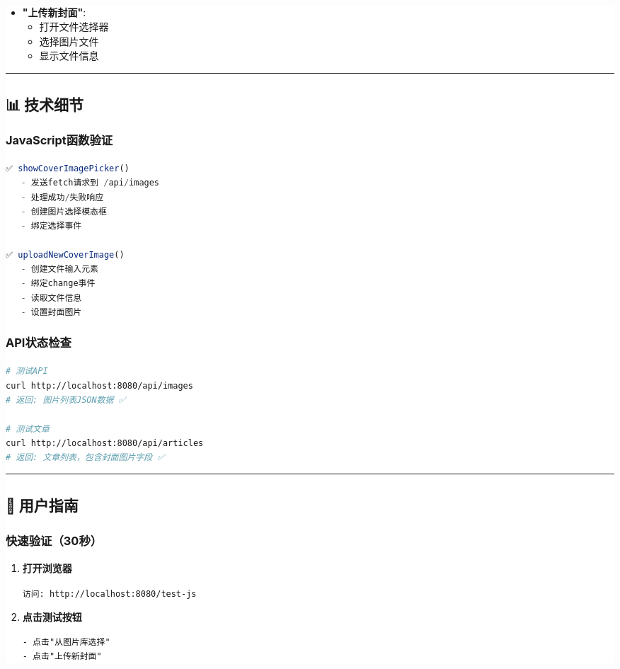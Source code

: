 - **"上传新封面"**:
  - 打开文件选择器
  - 选择图片文件
  - 显示文件信息

---

## 📊 技术细节

### JavaScript函数验证
```javascript
✅ showCoverImagePicker()
   - 发送fetch请求到 /api/images
   - 处理成功/失败响应
   - 创建图片选择模态框
   - 绑定选择事件

✅ uploadNewCoverImage()
   - 创建文件输入元素
   - 绑定change事件
   - 读取文件信息
   - 设置封面图片
```

### API状态检查
```bash
# 测试API
curl http://localhost:8080/api/images
# 返回: 图片列表JSON数据 ✅

# 测试文章
curl http://localhost:8080/api/articles
# 返回: 文章列表，包含封面图片字段 ✅
```

---

## 🎯 用户指南

### 快速验证（30秒）

1. **打开浏览器**
   ```
   访问: http://localhost:8080/test-js
   ```

2. **点击测试按钮**
   ```
   - 点击"从图片库选择"
   - 点击"上传新封面"
   ```
